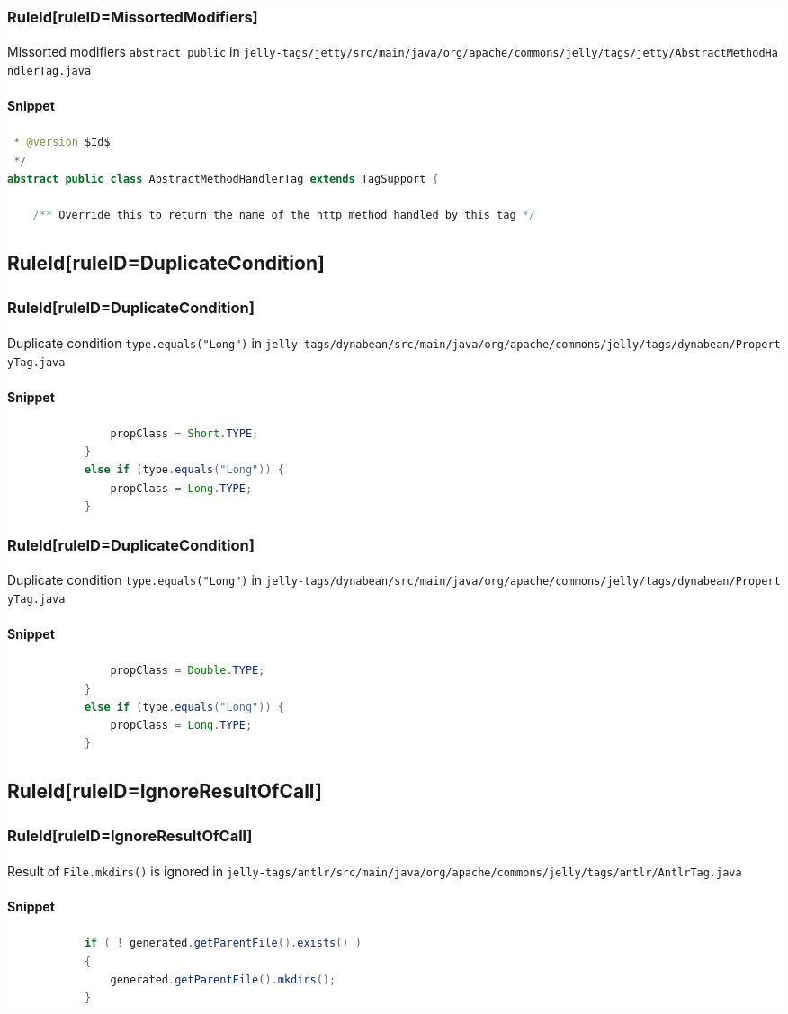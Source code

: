 ### RuleId[ruleID=MissortedModifiers]
Missorted modifiers `abstract public`
in `jelly-tags/jetty/src/main/java/org/apache/commons/jelly/tags/jetty/AbstractMethodHandlerTag.java`
#### Snippet
```java
 * @version $Id$
 */
abstract public class AbstractMethodHandlerTag extends TagSupport {

    /** Override this to return the name of the http method handled by this tag */
```

## RuleId[ruleID=DuplicateCondition]
### RuleId[ruleID=DuplicateCondition]
Duplicate condition `type.equals("Long")`
in `jelly-tags/dynabean/src/main/java/org/apache/commons/jelly/tags/dynabean/PropertyTag.java`
#### Snippet
```java
                propClass = Short.TYPE;
            }
            else if (type.equals("Long")) {
                propClass = Long.TYPE;
            }
```

### RuleId[ruleID=DuplicateCondition]
Duplicate condition `type.equals("Long")`
in `jelly-tags/dynabean/src/main/java/org/apache/commons/jelly/tags/dynabean/PropertyTag.java`
#### Snippet
```java
                propClass = Double.TYPE;
            }
            else if (type.equals("Long")) {
                propClass = Long.TYPE;
            }
```

## RuleId[ruleID=IgnoreResultOfCall]
### RuleId[ruleID=IgnoreResultOfCall]
Result of `File.mkdirs()` is ignored
in `jelly-tags/antlr/src/main/java/org/apache/commons/jelly/tags/antlr/AntlrTag.java`
#### Snippet
```java
            if ( ! generated.getParentFile().exists() )
            {
                generated.getParentFile().mkdirs();
            }

```
